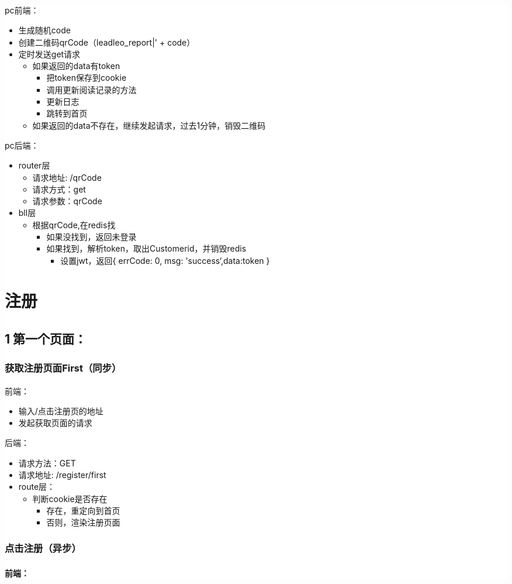 pc前端：

- 生成随机code
- 创建二维码qrCode（leadleo_report|' + code）
- 定时发送get请求
  - 如果返回的data有token
    - 把token保存到cookie
    - 调用更新阅读记录的方法
    - 更新日志
    - 跳转到首页
  - 如果返回的data不存在，继续发起请求，过去1分钟，销毁二维码

pc后端：

- router层
  - 请求地址:  /qrCode
  - 请求方式：get
  - 请求参数：qrCode
- bll层
  - 根据qrCode,在redis找
    - 如果没找到，返回未登录
    - 如果找到，解析token，取出Customerid，并销毁redis
      - 设置jwt，返回{ errCode: 0, msg: 'success‘,data:token }







# 注册

## 1 第一个页面：

### 获取注册页面First（同步）

前端：

- 输入/点击注册页的地址
- 发起获取页面的请求

后端：

- 请求方法：GET
- 请求地址: /register/first
- route层：
  - 判断cookie是否存在
    - 存在，重定向到首页
    - 否则，渲染注册页面





### 点击注册（异步）

#### 前端：

